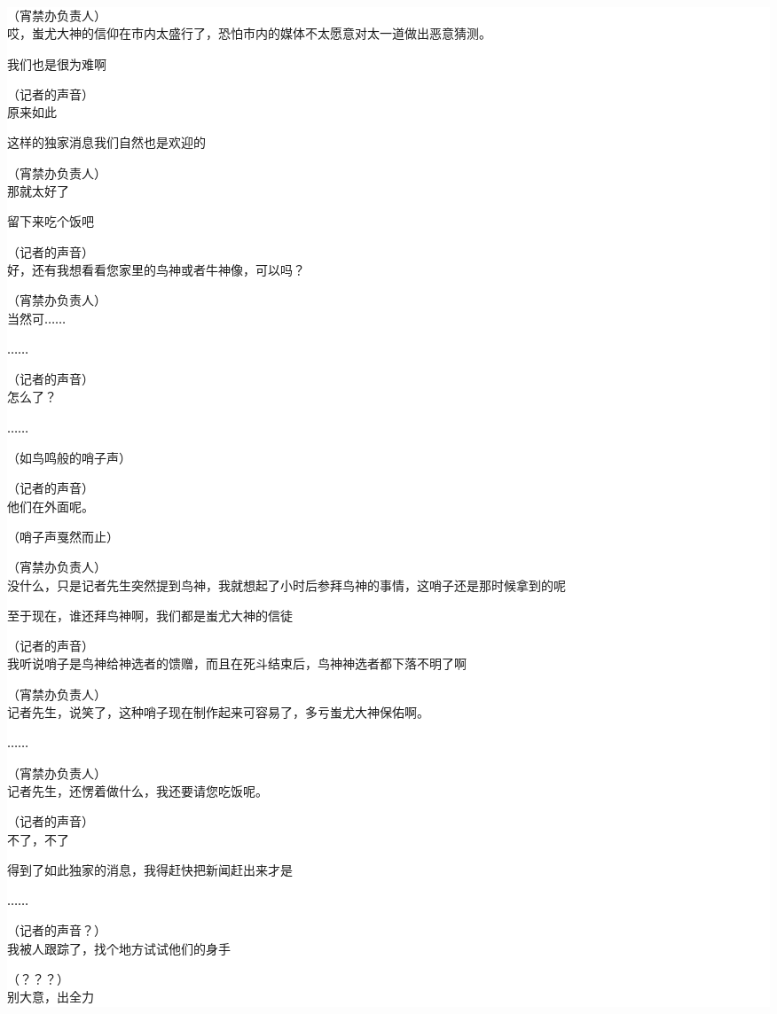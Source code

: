 （宵禁办负责人）  
哎，蚩尤大神的信仰在市内太盛行了，恐怕市内的媒体不太愿意对太一道做出恶意猜测。

我们也是很为难啊

（记者的声音）  
原来如此

这样的独家消息我们自然也是欢迎的

（宵禁办负责人）  
那就太好了

留下来吃个饭吧

（记者的声音）  
好，还有我想看看您家里的鸟神或者牛神像，可以吗？

（宵禁办负责人）  
当然可……

……

（记者的声音）  
怎么了？

……

（如鸟鸣般的哨子声）

（记者的声音）  
他们在外面呢。

（哨子声戛然而止）

（宵禁办负责人）  
没什么，只是记者先生突然提到鸟神，我就想起了小时后参拜鸟神的事情，这哨子还是那时候拿到的呢

至于现在，谁还拜鸟神啊，我们都是蚩尤大神的信徒

（记者的声音）  
我听说哨子是鸟神给神选者的馈赠，而且在死斗结束后，鸟神神选者都下落不明了啊

（宵禁办负责人）  
记者先生，说笑了，这种哨子现在制作起来可容易了，多亏蚩尤大神保佑啊。

……

（宵禁办负责人）  
记者先生，还愣着做什么，我还要请您吃饭呢。

（记者的声音）  
不了，不了

得到了如此独家的消息，我得赶快把新闻赶出来才是

……

（记者的声音？）  
我被人跟踪了，找个地方试试他们的身手

（？？？）  
别大意，出全力
